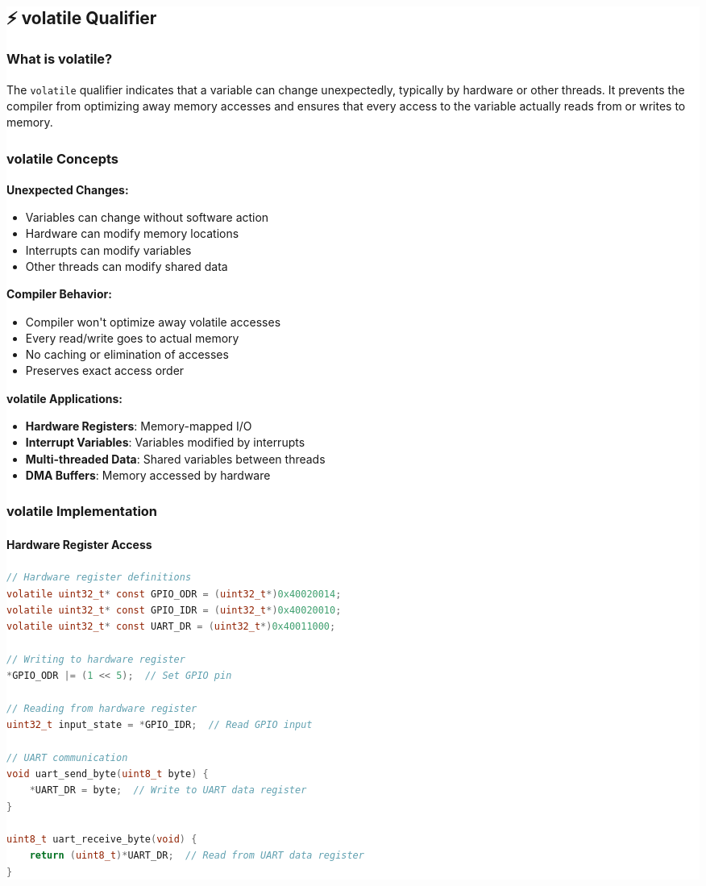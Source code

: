 ## ⚡ **volatile Qualifier**

### **What is volatile?**

The `volatile` qualifier indicates that a variable can change unexpectedly, typically by hardware or other threads. It prevents the compiler from optimizing away memory accesses and ensures that every access to the variable actually reads from or writes to memory.

### **volatile Concepts**

**Unexpected Changes:**
- Variables can change without software action
- Hardware can modify memory locations
- Interrupts can modify variables
- Other threads can modify shared data

**Compiler Behavior:**
- Compiler won't optimize away volatile accesses
- Every read/write goes to actual memory
- No caching or elimination of accesses
- Preserves exact access order

**volatile Applications:**
- **Hardware Registers**: Memory-mapped I/O
- **Interrupt Variables**: Variables modified by interrupts
- **Multi-threaded Data**: Shared variables between threads
- **DMA Buffers**: Memory accessed by hardware

### **volatile Implementation**

#### **Hardware Register Access**
```c
// Hardware register definitions
volatile uint32_t* const GPIO_ODR = (uint32_t*)0x40020014;
volatile uint32_t* const GPIO_IDR = (uint32_t*)0x40020010;
volatile uint32_t* const UART_DR = (uint32_t*)0x40011000;

// Writing to hardware register
*GPIO_ODR |= (1 << 5);  // Set GPIO pin

// Reading from hardware register
uint32_t input_state = *GPIO_IDR;  // Read GPIO input

// UART communication
void uart_send_byte(uint8_t byte) {
    *UART_DR = byte;  // Write to UART data register
}

uint8_t uart_receive_byte(void) {
    return (uint8_t)*UART_DR;  // Read from UART data register
}
```

